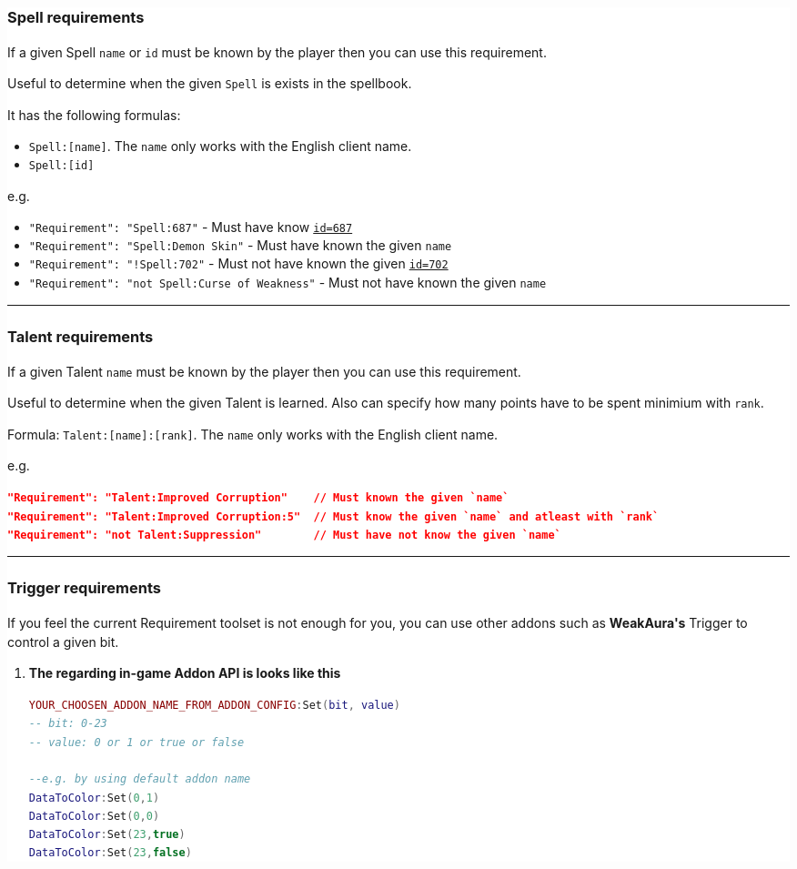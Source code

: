 ### **Spell requirements**

If a given Spell `name` or `id` must be known by the player then you can use this requirement. 

Useful to determine when the given `Spell` is exists in the spellbook.

It has the following formulas:

* `Spell:[name]`. The `name` only works with the English client name.
* `Spell:[id]`

e.g.

* `"Requirement": "Spell:687"` - Must have know [`id=687`](https://tbc.wowhead.com/item=687)
* `"Requirement": "Spell:Demon Skin"` - Must have known the given `name`
* `"Requirement": "!Spell:702"` - Must not have known the given [`id=702`](https://tbc.wowhead.com/item=702)
* `"Requirement": "not Spell:Curse of Weakness"` - Must not have known the given `name`

---
### **Talent requirements**

If a given Talent `name` must be known by the player then you can use this requirement. 

Useful to determine when the given Talent is learned. Also can specify how many points have to be spent minimium with `rank`.

Formula: `Talent:[name]:[rank]`. The `name` only works with the English client name.

e.g.

```json
"Requirement": "Talent:Improved Corruption"    // Must known the given `name`
"Requirement": "Talent:Improved Corruption:5"  // Must know the given `name` and atleast with `rank`
"Requirement": "not Talent:Suppression"        // Must have not know the given `name` 
```
---
### **Trigger requirements**

If you feel the current Requirement toolset is not enough for you, you can use other addons such as **WeakAura's** Trigger to control a given bit.

1. **The regarding in-game Addon API is looks like this**

    ```lua
    YOUR_CHOOSEN_ADDON_NAME_FROM_ADDON_CONFIG:Set(bit, value)
    -- bit: 0-23
    -- value: 0 or 1 or true or false

    --e.g. by using default addon name
    DataToColor:Set(0,1)
    DataToColor:Set(0,0)
    DataToColor:Set(23,true)
    DataToColor:Set(23,false)
    ```
